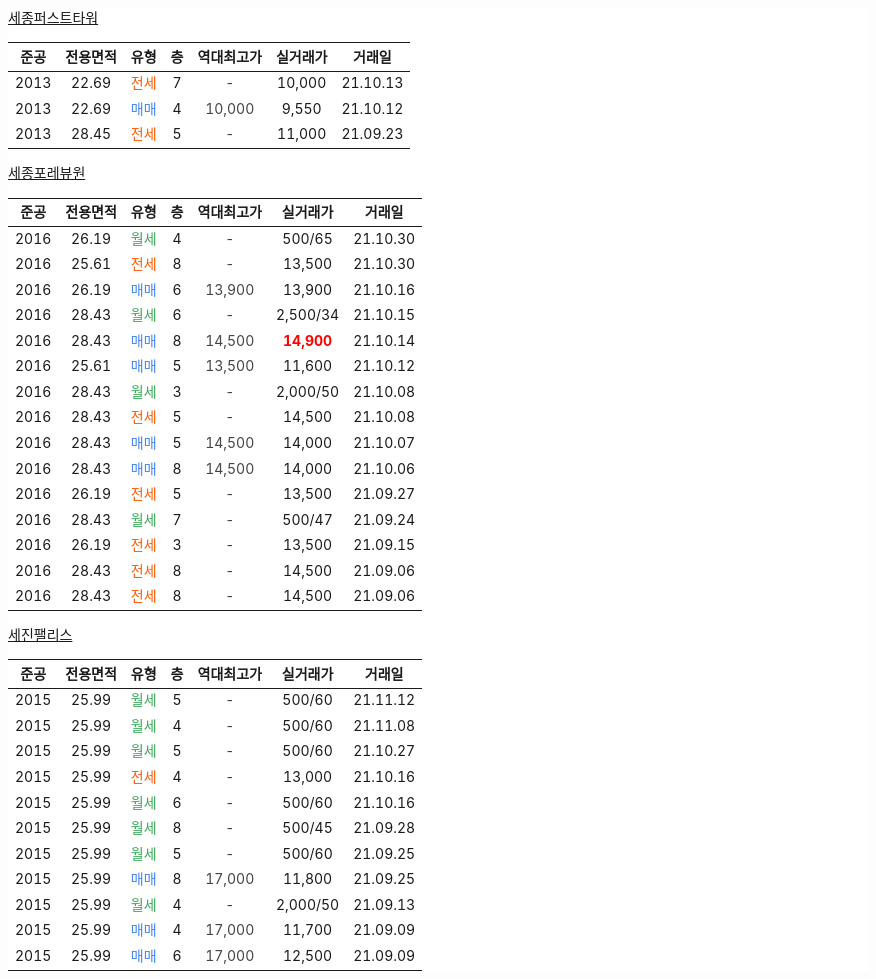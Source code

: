 
[세종퍼스트타워](https://search.naver.com/search.naver?query=%EC%84%B8%EC%A2%85%ED%8D%BC%EC%8A%A4%ED%8A%B8%ED%83%80%EC%9B%8C)

|준공|전용면적|유형|층|역대최고가|실거래가|거래일|
|:---:|:---:|:---:|:---:|:---:|:---:|:---:|
|2013|22.69|<span style="color:#FF5A00">전세</span>|7|<span style="color:#444444">-</span>|10,000|21.10.13|
|2013|22.69|<span style="color:#4285F3">매매</span>|4|<span style="color:#444444">10,000</span>|9,550|21.10.12|
|2013|28.45|<span style="color:#FF5A00">전세</span>|5|<span style="color:#444444">-</span>|11,000|21.09.23|

[세종포레뷰원](https://search.naver.com/search.naver?query=%EC%84%B8%EC%A2%85%ED%8F%AC%EB%A0%88%EB%B7%B0%EC%9B%90)

|준공|전용면적|유형|층|역대최고가|실거래가|거래일|
|:---:|:---:|:---:|:---:|:---:|:---:|:---:|
|2016|26.19|<span style="color:#34A853">월세</span>|4|<span style="color:#444444">-</span>|500/65|21.10.30|
|2016|25.61|<span style="color:#FF5A00">전세</span>|8|<span style="color:#444444">-</span>|13,500|21.10.30|
|2016|26.19|<span style="color:#4285F3">매매</span>|6|<span style="color:#444444">13,900</span>|13,900|21.10.16|
|2016|28.43|<span style="color:#34A853">월세</span>|6|<span style="color:#444444">-</span>|2,500/34|21.10.15|
|2016|28.43|<span style="color:#4285F3">매매</span>|8|<span style="color:#444444">14,500</span>|<b><span style="color:#FF0000">14,900</span></b>|21.10.14|
|2016|25.61|<span style="color:#4285F3">매매</span>|5|<span style="color:#444444">13,500</span>|11,600|21.10.12|
|2016|28.43|<span style="color:#34A853">월세</span>|3|<span style="color:#444444">-</span>|2,000/50|21.10.08|
|2016|28.43|<span style="color:#FF5A00">전세</span>|5|<span style="color:#444444">-</span>|14,500|21.10.08|
|2016|28.43|<span style="color:#4285F3">매매</span>|5|<span style="color:#444444">14,500</span>|14,000|21.10.07|
|2016|28.43|<span style="color:#4285F3">매매</span>|8|<span style="color:#444444">14,500</span>|14,000|21.10.06|
|2016|26.19|<span style="color:#FF5A00">전세</span>|5|<span style="color:#444444">-</span>|13,500|21.09.27|
|2016|28.43|<span style="color:#34A853">월세</span>|7|<span style="color:#444444">-</span>|500/47|21.09.24|
|2016|26.19|<span style="color:#FF5A00">전세</span>|3|<span style="color:#444444">-</span>|13,500|21.09.15|
|2016|28.43|<span style="color:#FF5A00">전세</span>|8|<span style="color:#444444">-</span>|14,500|21.09.06|
|2016|28.43|<span style="color:#FF5A00">전세</span>|8|<span style="color:#444444">-</span>|14,500|21.09.06|

[세진팰리스](https://search.naver.com/search.naver?query=%EC%84%B8%EC%A7%84%ED%8C%B0%EB%A6%AC%EC%8A%A4)

|준공|전용면적|유형|층|역대최고가|실거래가|거래일|
|:---:|:---:|:---:|:---:|:---:|:---:|:---:|
|2015|25.99|<span style="color:#34A853">월세</span>|5|<span style="color:#444444">-</span>|500/60|21.11.12|
|2015|25.99|<span style="color:#34A853">월세</span>|4|<span style="color:#444444">-</span>|500/60|21.11.08|
|2015|25.99|<span style="color:#34A853">월세</span>|5|<span style="color:#444444">-</span>|500/60|21.10.27|
|2015|25.99|<span style="color:#FF5A00">전세</span>|4|<span style="color:#444444">-</span>|13,000|21.10.16|
|2015|25.99|<span style="color:#34A853">월세</span>|6|<span style="color:#444444">-</span>|500/60|21.10.16|
|2015|25.99|<span style="color:#34A853">월세</span>|8|<span style="color:#444444">-</span>|500/45|21.09.28|
|2015|25.99|<span style="color:#34A853">월세</span>|5|<span style="color:#444444">-</span>|500/60|21.09.25|
|2015|25.99|<span style="color:#4285F3">매매</span>|8|<span style="color:#444444">17,000</span>|11,800|21.09.25|
|2015|25.99|<span style="color:#34A853">월세</span>|4|<span style="color:#444444">-</span>|2,000/50|21.09.13|
|2015|25.99|<span style="color:#4285F3">매매</span>|4|<span style="color:#444444">17,000</span>|11,700|21.09.09|
|2015|25.99|<span style="color:#4285F3">매매</span>|6|<span style="color:#444444">17,000</span>|12,500|21.09.09|